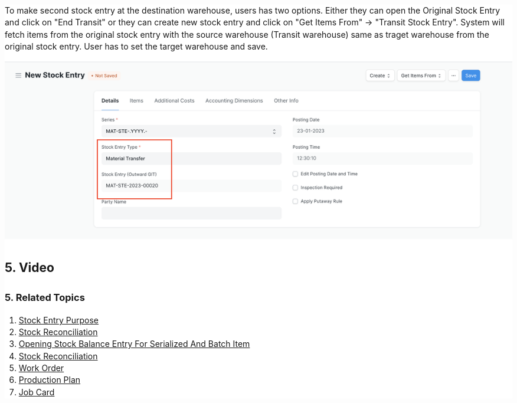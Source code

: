 
To make second stock entry at the destination warehouse, users has two options. Either they can open the Original Stock Entry and click on "End Transit" or they can create new stock entry and click on "Get Items From" -> "Transit Stock Entry". System will fetch items from the original stock entry with the source warehouse (Transit warehouse) same as traget warehouse from the original stock entry. User has to set the target warehouse and save.


![End Transit](/files/end_transit_entry.png)


## 5. Video






### 5. Related Topics


1. [Stock Entry Purpose](/docs/en/stock/articles/stock-entry-purpose)
2. [Stock Reconciliation](/docs/en/stock/stock-reconciliation)
3. [Opening Stock Balance Entry For Serialized And Batch Item](/docs/en/stock/articles/opening-stock-balance-entry-for-serialized-and-batch-item)
4. [Stock Reconciliation](/docs/en/stock/stock-reconciliation)
5. [Work Order](/docs/en/manufacturing/work-order)
6. [Production Plan](/docs/en/manufacturing/production-plan)
7. [Job Card](/docs/en/manufacturing/job-card)




